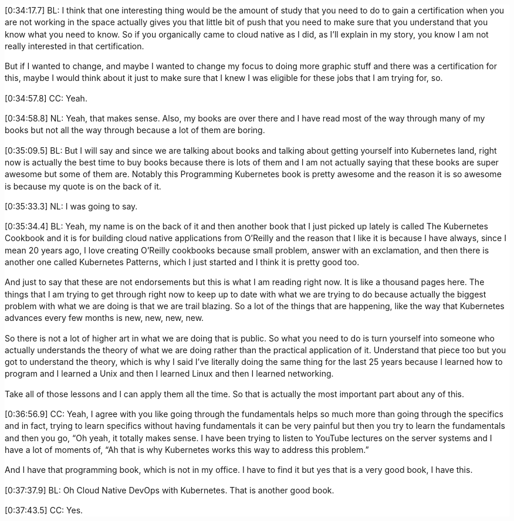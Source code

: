 [0:34:17.7] BL: I think that one interesting thing would be the amount of study that you need to do to gain a certification when you are not working in the space actually gives you that little bit of push that you need to make sure that you understand that you know what you need to know. So if you organically came to cloud native as I did, as I’ll explain in my story, you know I am not really interested in that certification.

 But if I wanted to change, and maybe I wanted to change my focus to doing more graphic stuff and there was a certification for this, maybe I would think about it just to make sure that I knew I was eligible for these jobs that I am trying for, so. 

[0:34:57.8] CC: Yeah. 

[0:34:58.8] NL: Yeah, that makes sense. Also, my books are over there and I have read most of the way through many of my books but not all the way through because a lot of them are boring.

[0:35:09.5] BL: But I will say and since we are talking about books and talking about getting yourself into Kubernetes land, right now is actually the best time to buy books because there is lots of them and I am not actually saying that these books are super awesome but some of them are. Notably this Programming Kubernetes book is pretty awesome and the reason it is so awesome is because my quote is on the back of it. 

[0:35:33.3] NL: I was going to say. 

[0:35:34.4] BL: Yeah, my name is on the back of it and then another book that I just picked up lately is called The Kubernetes Cookbook and it is for building cloud native applications from O’Reilly and the reason that I like it is because I have always, since I mean 20 years ago, I love creating O’Reilly cookbooks because small problem, answer with an exclamation, and then there is another one called Kubernetes Patterns, which I just started and I think it is pretty good too. 

And just to say that these are not endorsements but this is what I am reading right now. It is like a thousand pages here. The things that I am trying to get through right now to keep up to date with what we are trying to do because actually the biggest problem with what we are doing is that we are trail blazing. So a lot of the things that are happening, like the way that Kubernetes advances every few months is new, new, new, new. 

So there is not a lot of higher art in what we are doing that is public. So what you need to do is turn yourself into someone who actually understands the theory of what we are doing rather than the practical application of it. Understand that piece too but you got to understand the theory, which is why I said I’ve literally doing the same thing for the last 25 years because I learned how to program and I learned a Unix and then I learned Linux and then I learned networking. 

Take all of those lessons and I can apply them all the time. So that is actually the most important part about any of this. 

[0:36:56.9] CC: Yeah, I agree with you like going through the fundamentals helps so much more than going through the specifics and in fact, trying to learn specifics without having fundamentals it can be very painful but then you try to learn the fundamentals and then you go, “Oh yeah, it totally makes sense. I have been trying to listen to YouTube lectures on the server systems and I have a lot of moments of, “Ah that is why Kubernetes works this way to address this problem.” 

And I have that programming book, which is not in my office. I have to find it but yes that is a very good book, I have this. 

[0:37:37.9] BL: Oh Cloud Native DevOps with Kubernetes. That is another good book. 

[0:37:43.5] CC: Yes. 

